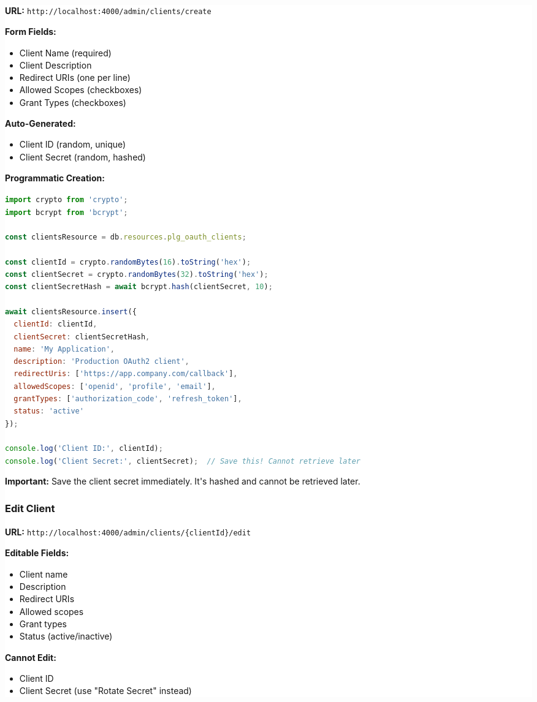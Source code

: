 **URL:** `http://localhost:4000/admin/clients/create`

**Form Fields:**
- Client Name (required)
- Client Description
- Redirect URIs (one per line)
- Allowed Scopes (checkboxes)
- Grant Types (checkboxes)

**Auto-Generated:**
- Client ID (random, unique)
- Client Secret (random, hashed)

**Programmatic Creation:**

```javascript
import crypto from 'crypto';
import bcrypt from 'bcrypt';

const clientsResource = db.resources.plg_oauth_clients;

const clientId = crypto.randomBytes(16).toString('hex');
const clientSecret = crypto.randomBytes(32).toString('hex');
const clientSecretHash = await bcrypt.hash(clientSecret, 10);

await clientsResource.insert({
  clientId: clientId,
  clientSecret: clientSecretHash,
  name: 'My Application',
  description: 'Production OAuth2 client',
  redirectUris: ['https://app.company.com/callback'],
  allowedScopes: ['openid', 'profile', 'email'],
  grantTypes: ['authorization_code', 'refresh_token'],
  status: 'active'
});

console.log('Client ID:', clientId);
console.log('Client Secret:', clientSecret);  // Save this! Cannot retrieve later
```

**Important:** Save the client secret immediately. It's hashed and cannot be retrieved later.

### Edit Client

**URL:** `http://localhost:4000/admin/clients/{clientId}/edit`

**Editable Fields:**
- Client name
- Description
- Redirect URIs
- Allowed scopes
- Grant types
- Status (active/inactive)

**Cannot Edit:**
- Client ID
- Client Secret (use "Rotate Secret" instead)

